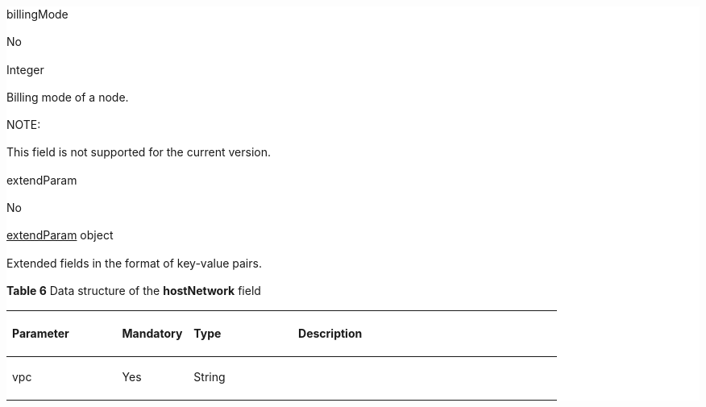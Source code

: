 <tr id="row334518801617"><td class="cellrowborder" valign="top" width="20.2020202020202%" headers="mcps1.2.5.1.1 "><p id="p6345128161614"><a name="p6345128161614"></a><a name="p6345128161614"></a>billingMode</p>
</td>
<td class="cellrowborder" valign="top" width="17.545454545454543%" headers="mcps1.2.5.1.2 "><p id="p183451883168"><a name="p183451883168"></a><a name="p183451883168"></a>No</p>
</td>
<td class="cellrowborder" valign="top" width="16.747474747474747%" headers="mcps1.2.5.1.3 "><p id="p734518141613"><a name="p734518141613"></a><a name="p734518141613"></a>Integer</p>
</td>
<td class="cellrowborder" valign="top" width="45.505050505050505%" headers="mcps1.2.5.1.4 "><p id="p1834638101617"><a name="p1834638101617"></a><a name="p1834638101617"></a>Billing mode of a node.</p>
<div class="note" id="note0702131124412"><a name="note0702131124412"></a><a name="note0702131124412"></a><span class="notetitle"> NOTE: </span><div class="notebody"><p id="p77026184417"><a name="p77026184417"></a><a name="p77026184417"></a>This field is not supported for the current version.</p>
</div></div>
</td>
</tr>
<tr id="row1384175110463"><td class="cellrowborder" valign="top" width="20.2020202020202%" headers="mcps1.2.5.1.1 "><p id="p484119516469"><a name="p484119516469"></a><a name="p484119516469"></a>extendParam</p>
</td>
<td class="cellrowborder" valign="top" width="17.545454545454543%" headers="mcps1.2.5.1.2 "><p id="p084112512463"><a name="p084112512463"></a><a name="p084112512463"></a>No</p>
</td>
<td class="cellrowborder" valign="top" width="16.747474747474747%" headers="mcps1.2.5.1.3 "><p id="p19841451184614"><a name="p19841451184614"></a><a name="p19841451184614"></a><a href="#table17575013586">extendParam</a> object</p>
</td>
<td class="cellrowborder" valign="top" width="45.505050505050505%" headers="mcps1.2.5.1.4 "><p id="p13817123194716"><a name="p13817123194716"></a><a name="p13817123194716"></a>Extended fields in the format of key-value pairs.</p>
</td>
</tr>
</tbody>
</table>

**Table  6**  Data structure of the  **hostNetwork**  field

<a name="table1622013552507"></a>
<table><thead align="left"><tr id="row922065525010"><th class="cellrowborder" valign="top" width="20%" id="mcps1.2.5.1.1"><p id="p687613311518"><a name="p687613311518"></a><a name="p687613311518"></a>Parameter</p>
</th>
<th class="cellrowborder" valign="top" width="13%" id="mcps1.2.5.1.2"><p id="p589116375111"><a name="p589116375111"></a><a name="p589116375111"></a>Mandatory</p>
</th>
<th class="cellrowborder" valign="top" width="19%" id="mcps1.2.5.1.3"><p id="p168912031515"><a name="p168912031515"></a><a name="p168912031515"></a>Type</p>
</th>
<th class="cellrowborder" valign="top" width="48%" id="mcps1.2.5.1.4"><p id="p158914355111"><a name="p158914355111"></a><a name="p158914355111"></a>Description</p>
</th>
</tr>
</thead>
<tbody><tr id="row1622075519505"><td class="cellrowborder" valign="top" width="20%" headers="mcps1.2.5.1.1 "><p id="p1465319402192"><a name="p1465319402192"></a><a name="p1465319402192"></a>vpc</p>
</td>
<td class="cellrowborder" valign="top" width="13%" headers="mcps1.2.5.1.2 "><p id="p12810837131913"><a name="p12810837131913"></a><a name="p12810837131913"></a>Yes</p>
</td>
<td class="cellrowborder" valign="top" width="19%" headers="mcps1.2.5.1.3 "><p id="p1452691718229"><a name="p1452691718229"></a><a name="p1452691718229"></a>String</p>